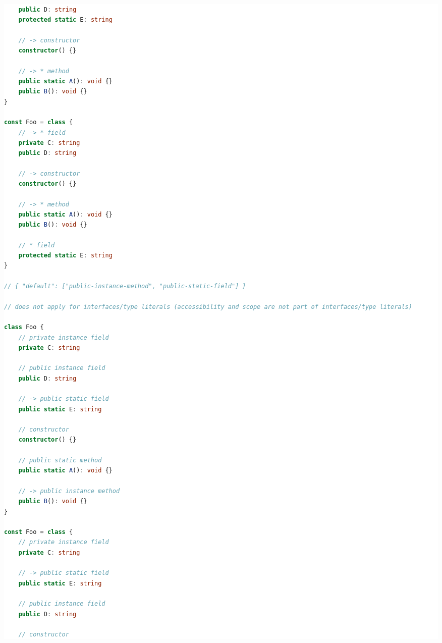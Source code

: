 ```ts
    public D: string
    protected static E: string
    
    // -> constructor
    constructor() {}
    
    // -> * method
    public static A(): void {}
    public B(): void {}        
}

const Foo = class {
    // -> * field
    private C: string
    public D: string
    
    // -> constructor
    constructor() {}
    
    // -> * method
    public static A(): void {}
    public B(): void {}
    
    // * field
    protected static E: string
}

// { "default": ["public-instance-method", "public-static-field"] }

// does not apply for interfaces/type literals (accessibility and scope are not part of interfaces/type literals)

class Foo {
    // private instance field
    private C: string
    
    // public instance field
    public D: string
    
    // -> public static field
    public static E: string
    
    // constructor
    constructor() {}
    
    // public static method
    public static A(): void {}
    
    // -> public instance method
    public B(): void {}            
}

const Foo = class {
    // private instance field
    private C: string
    
    // -> public static field
    public static E: string
        
    // public instance field    
    public D: string
    
    // constructor
```